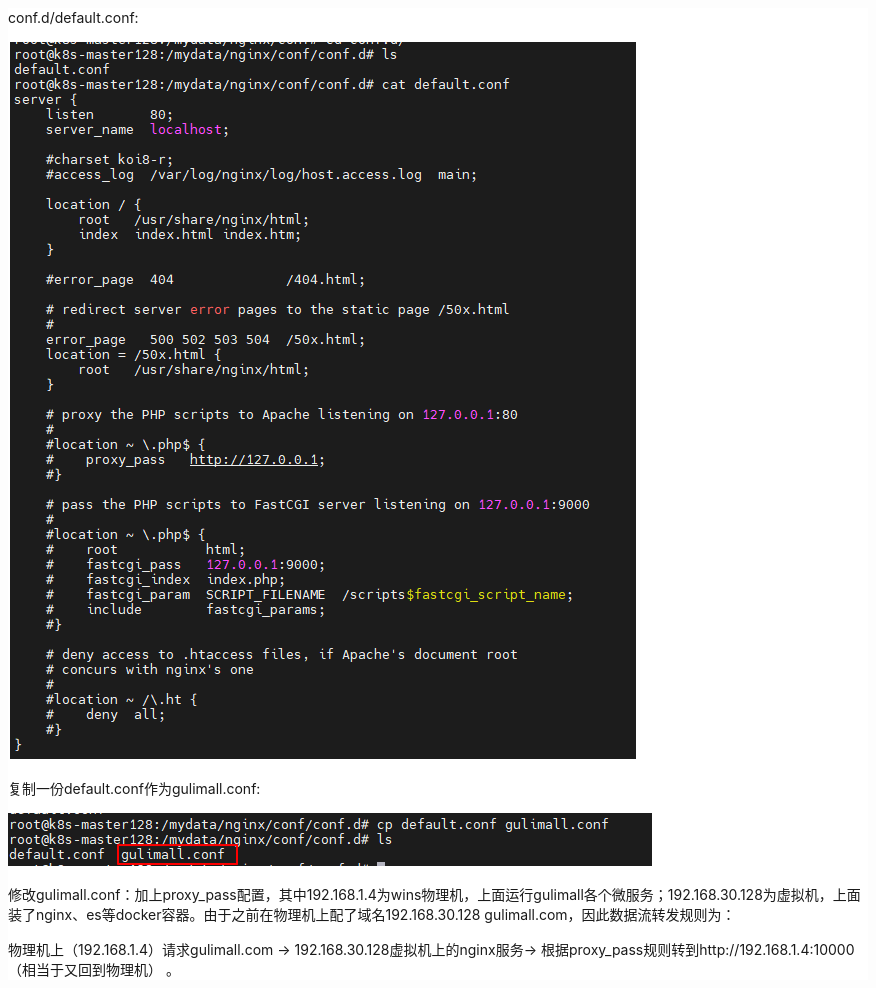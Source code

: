 conf.d/default.conf:

![image-20240903105307253](assets/image-20240903105307253.png)

复制一份default.conf作为gulimall.conf:

![image-20240903105515460](assets/image-20240903105515460.png)

修改gulimall.conf：加上proxy_pass配置，其中192.168.1.4为wins物理机，上面运行gulimall各个微服务；192.168.30.128为虚拟机，上面装了nginx、es等docker容器。由于之前在物理机上配了域名192.168.30.128 gulimall.com，因此数据流转发规则为：

物理机上（192.168.1.4）请求gulimall.com -> 192.168.30.128虚拟机上的nginx服务-> 根据proxy_pass规则转到http://192.168.1.4:10000（相当于又回到物理机） 。
